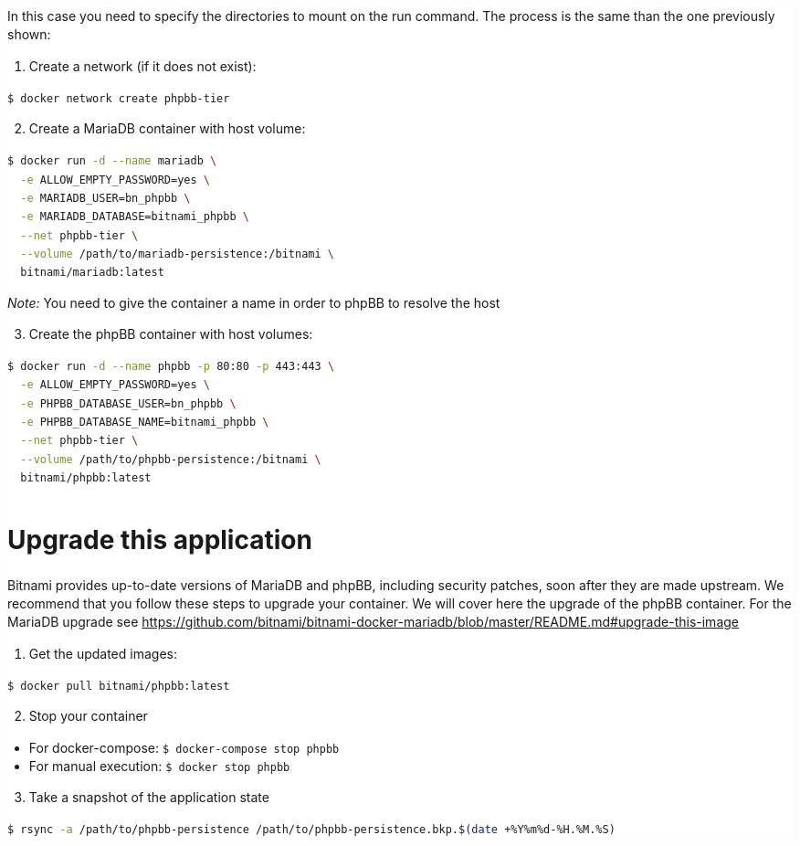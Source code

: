 In this case you need to specify the directories to mount on the run command. The process is the same than the one previously shown:

1. Create a network (if it does not exist):

  ```bash
  $ docker network create phpbb-tier
  ```

2. Create a MariaDB container with host volume:

  ```bash
  $ docker run -d --name mariadb \
    -e ALLOW_EMPTY_PASSWORD=yes \
    -e MARIADB_USER=bn_phpbb \
    -e MARIADB_DATABASE=bitnami_phpbb \
    --net phpbb-tier \
    --volume /path/to/mariadb-persistence:/bitnami \
    bitnami/mariadb:latest
  ```

  *Note:* You need to give the container a name in order to phpBB to resolve the host

3. Create the phpBB container with host volumes:

  ```bash
  $ docker run -d --name phpbb -p 80:80 -p 443:443 \
    -e ALLOW_EMPTY_PASSWORD=yes \
    -e PHPBB_DATABASE_USER=bn_phpbb \
    -e PHPBB_DATABASE_NAME=bitnami_phpbb \
    --net phpbb-tier \
    --volume /path/to/phpbb-persistence:/bitnami \
    bitnami/phpbb:latest
  ```

# Upgrade this application

Bitnami provides up-to-date versions of MariaDB and phpBB, including security patches, soon after they are made upstream. We recommend that you follow these steps to upgrade your container. We will cover here the upgrade of the phpBB container. For the MariaDB upgrade see https://github.com/bitnami/bitnami-docker-mariadb/blob/master/README.md#upgrade-this-image

1. Get the updated images:

  ```bash
  $ docker pull bitnami/phpbb:latest
  ```

2. Stop your container

 * For docker-compose: `$ docker-compose stop phpbb`
 * For manual execution: `$ docker stop phpbb`

3. Take a snapshot of the application state

```bash
$ rsync -a /path/to/phpbb-persistence /path/to/phpbb-persistence.bkp.$(date +%Y%m%d-%H.%M.%S)
```
